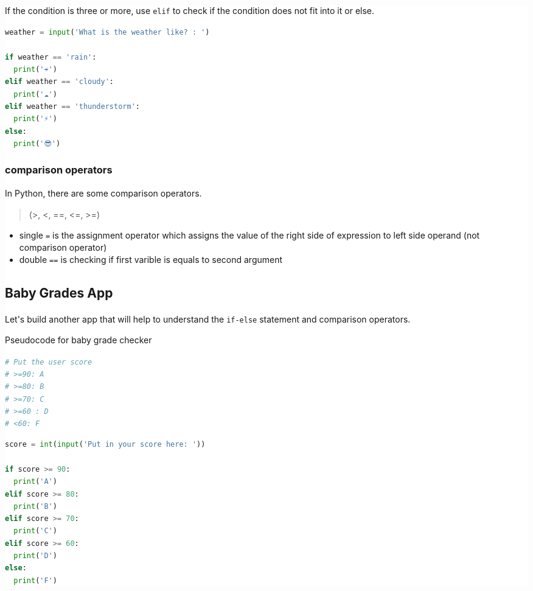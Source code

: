 If the condition is three or more, use `elif` to check if the condition does not fit into it or else.

```python
weather = input('What is the weather like? : ')

if weather == 'rain':
  print('☔')
elif weather == 'cloudy':
  print('☁️')
elif weather == 'thunderstorm':
  print('⚡')
else:
  print('😎')
```

### comparison operators

In Python, there are some comparison operators.

> (>, <, ==, <=, >=)

- single `=` is the assignment operator which assigns the value of the right side of expression to left side operand (not comparison operator)
- double `==` is checking if first varible is equals to second argument

## Baby Grades App

Let's build another app that will help to understand the `if-else` statement and comparison operators.

Pseudocode for baby grade checker

```python
# Put the user score
# >=90: A
# >=80: B
# >=70: C
# >=60 : D
# <60: F
```

```python
score = int(input('Put in your score here: '))

if score >= 90:
  print('A')
elif score >= 80:
  print('B')
elif score >= 70:
  print('C')
elif score >= 60:
  print('D')
else:
  print('F')
```
